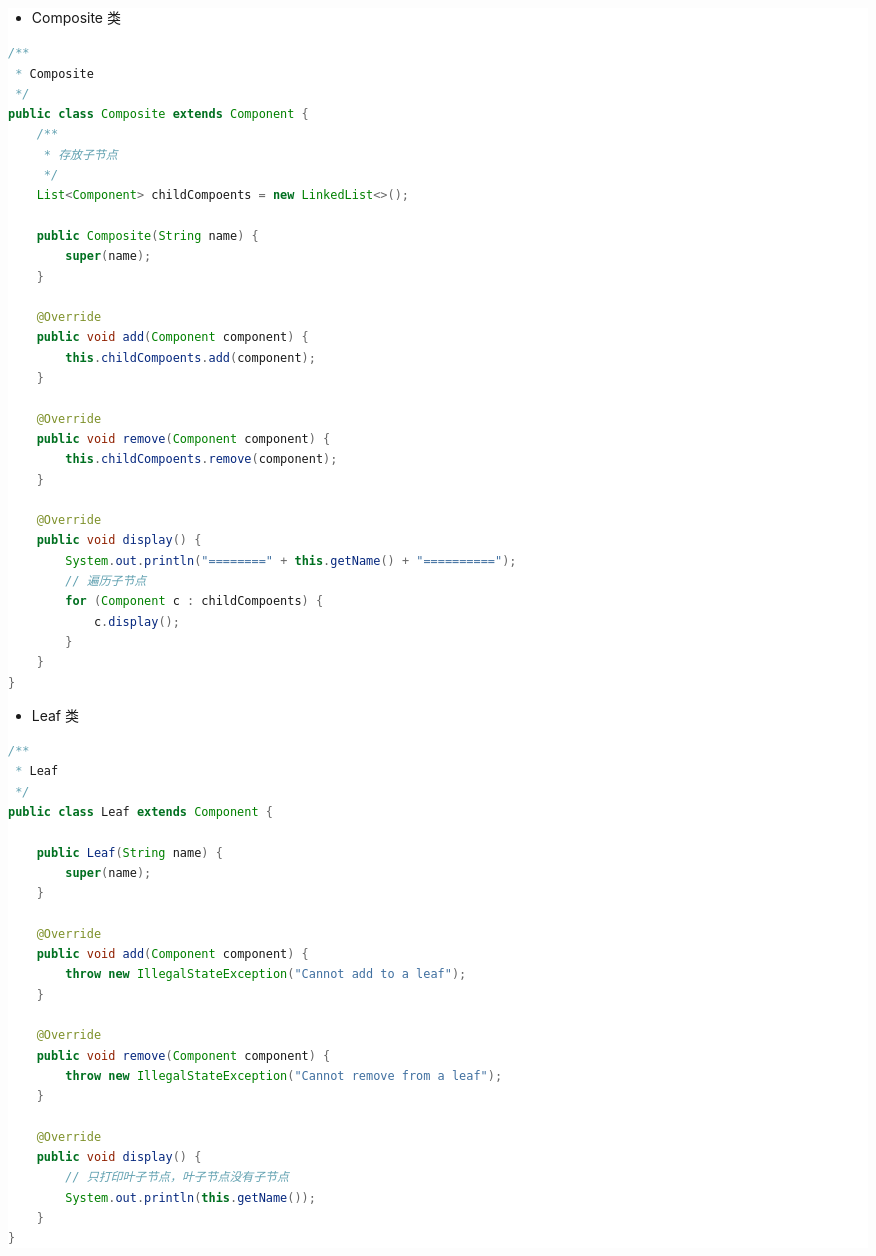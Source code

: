 - Composite 类

```java
/**
 * Composite
 */
public class Composite extends Component {
    /**
     * 存放子节点
     */
    List<Component> childCompoents = new LinkedList<>();

    public Composite(String name) {
        super(name);
    }

    @Override
    public void add(Component component) {
        this.childCompoents.add(component);
    }

    @Override
    public void remove(Component component) {
        this.childCompoents.remove(component);
    }

    @Override
    public void display() {
        System.out.println("========" + this.getName() + "==========");
        // 遍历子节点
        for (Component c : childCompoents) {
            c.display();
        }
    }
}
```

- Leaf 类

```java
/**
 * Leaf
 */
public class Leaf extends Component {

    public Leaf(String name) {
        super(name);
    }

    @Override
    public void add(Component component) {
        throw new IllegalStateException("Cannot add to a leaf");
    }

    @Override
    public void remove(Component component) {
        throw new IllegalStateException("Cannot remove from a leaf");
    }

    @Override
    public void display() {
        // 只打印叶子节点，叶子节点没有子节点
        System.out.println(this.getName());
    }
}
```